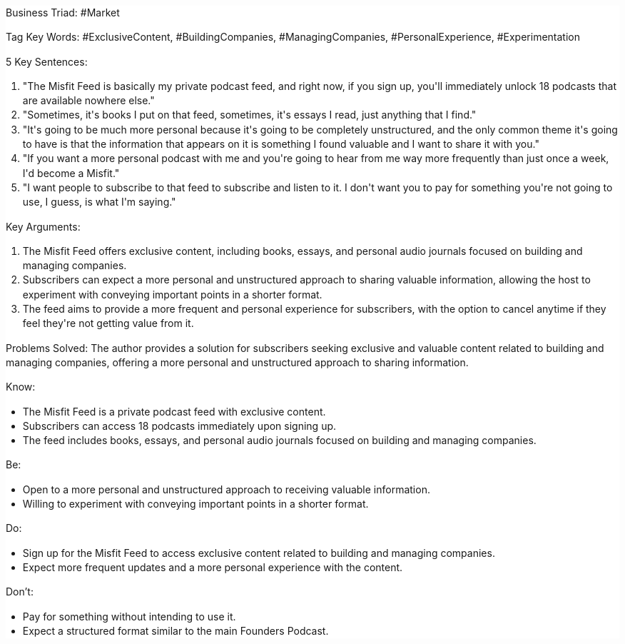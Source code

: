 Business Triad: #Market

Tag Key Words: #ExclusiveContent, #BuildingCompanies, #ManagingCompanies, #PersonalExperience, #Experimentation

5 Key Sentences:
1. "The Misfit Feed is basically my private podcast feed, and right now, if you sign up, you'll immediately unlock 18 podcasts that are available nowhere else."
2. "Sometimes, it's books I put on that feed, sometimes, it's essays I read, just anything that I find."
3. "It's going to be much more personal because it's going to be completely unstructured, and the only common theme it's going to have is that the information that appears on it is something I found valuable and I want to share it with you."
4. "If you want a more personal podcast with me and you're going to hear from me way more frequently than just once a week, I'd become a Misfit."
5. "I want people to subscribe to that feed to subscribe and listen to it. I don't want you to pay for something you're not going to use, I guess, is what I'm saying."

Key Arguments:
1. The Misfit Feed offers exclusive content, including books, essays, and personal audio journals focused on building and managing companies.
2. Subscribers can expect a more personal and unstructured approach to sharing valuable information, allowing the host to experiment with conveying important points in a shorter format.
3. The feed aims to provide a more frequent and personal experience for subscribers, with the option to cancel anytime if they feel they're not getting value from it.

Problems Solved: The author provides a solution for subscribers seeking exclusive and valuable content related to building and managing companies, offering a more personal and unstructured approach to sharing information.

Know:
- The Misfit Feed is a private podcast feed with exclusive content.
- Subscribers can access 18 podcasts immediately upon signing up.
- The feed includes books, essays, and personal audio journals focused on building and managing companies.

Be:
- Open to a more personal and unstructured approach to receiving valuable information.
- Willing to experiment with conveying important points in a shorter format.

Do:
- Sign up for the Misfit Feed to access exclusive content related to building and managing companies.
- Expect more frequent updates and a more personal experience with the content.

Don’t:
- Pay for something without intending to use it.
- Expect a structured format similar to the main Founders Podcast.

